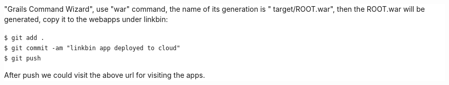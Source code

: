 "Grails Command Wizard", use "war" command, the name of its generation is " target/ROOT.war", then the ROOT.war will be generated, copy it to the webapps under linkbin:    

```
$ git add .
$ git commit -am "linkbin app deployed to cloud"
$ git push

```
After push we could visit the above url for visiting the apps.   




